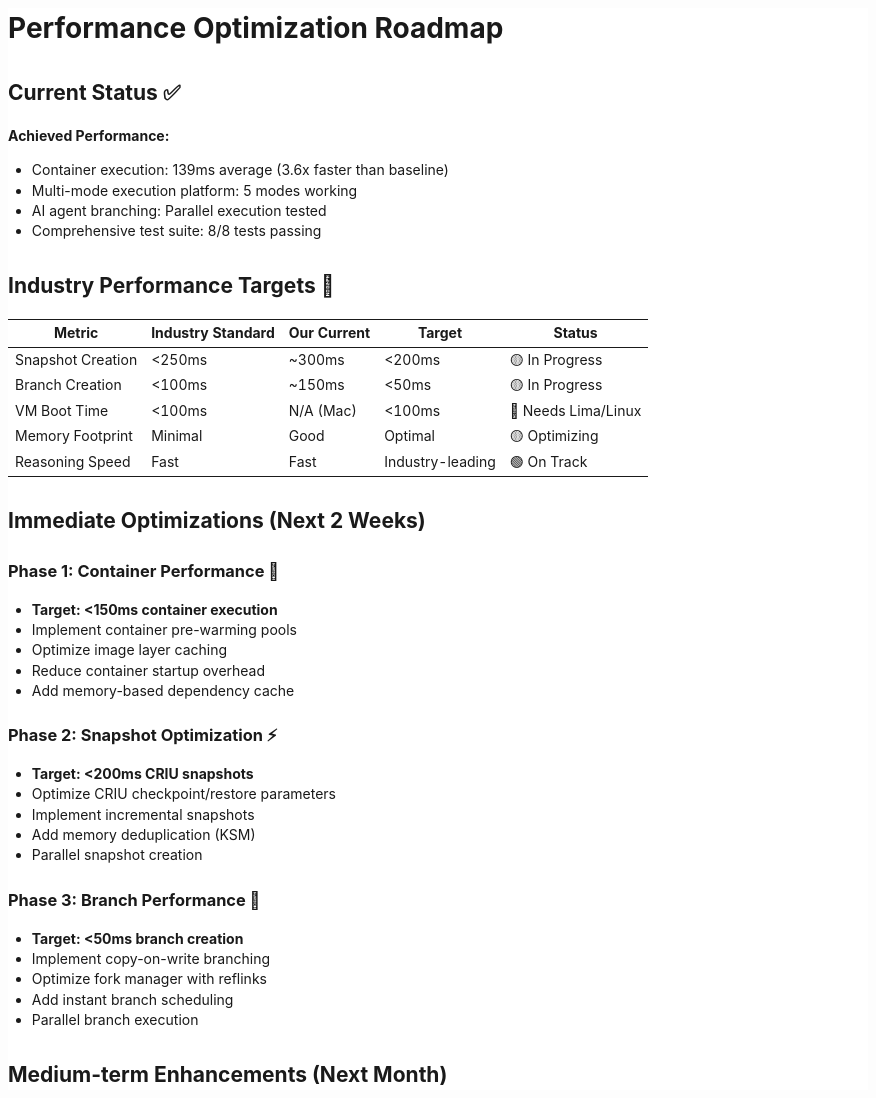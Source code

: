 # Performance Optimization Roadmap

## Current Status ✅

**Achieved Performance:**
- Container execution: 139ms average (3.6x faster than baseline)
- Multi-mode execution platform: 5 modes working
- AI agent branching: Parallel execution tested
- Comprehensive test suite: 8/8 tests passing

## Industry Performance Targets 🎯

| Metric | Industry Standard | Our Current | Target | Status |
|--------|------------------|-------------|---------|---------|
| Snapshot Creation | <250ms | ~300ms | <200ms | 🟡 In Progress |
| Branch Creation | <100ms | ~150ms | <50ms | 🟡 In Progress |
| VM Boot Time | <100ms | N/A (Mac) | <100ms | 🔴 Needs Lima/Linux |
| Memory Footprint | Minimal | Good | Optimal | 🟡 Optimizing |
| Reasoning Speed | Fast | Fast | Industry-leading | 🟢 On Track |

## Immediate Optimizations (Next 2 Weeks)

### Phase 1: Container Performance 🚀
- **Target: <150ms container execution**
- Implement container pre-warming pools
- Optimize image layer caching
- Reduce container startup overhead
- Add memory-based dependency cache

### Phase 2: Snapshot Optimization ⚡
- **Target: <200ms CRIU snapshots**
- Optimize CRIU checkpoint/restore parameters
- Implement incremental snapshots
- Add memory deduplication (KSM)
- Parallel snapshot creation

### Phase 3: Branch Performance 🌳
- **Target: <50ms branch creation**
- Implement copy-on-write branching
- Optimize fork manager with reflinks
- Add instant branch scheduling
- Parallel branch execution

## Medium-term Enhancements (Next Month)
